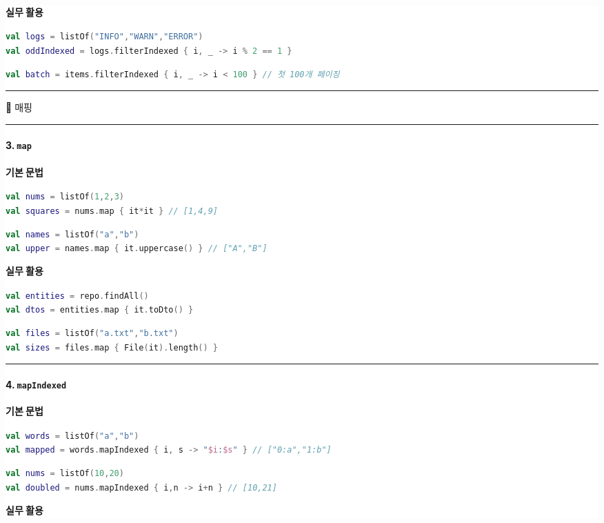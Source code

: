 **실무 활용**

```kotlin
val logs = listOf("INFO","WARN","ERROR")
val oddIndexed = logs.filterIndexed { i, _ -> i % 2 == 1 }
```

```kotlin
val batch = items.filterIndexed { i, _ -> i < 100 } // 첫 100개 페이징
```

***

🔹 매핑

***

#### 3. `map`

**기본 문법**

```kotlin
val nums = listOf(1,2,3)
val squares = nums.map { it*it } // [1,4,9]
```

```kotlin
val names = listOf("a","b")
val upper = names.map { it.uppercase() } // ["A","B"]
```

**실무 활용**

```kotlin
val entities = repo.findAll()
val dtos = entities.map { it.toDto() }
```

```kotlin
val files = listOf("a.txt","b.txt")
val sizes = files.map { File(it).length() }
```

***

#### 4. `mapIndexed`

**기본 문법**

```kotlin
val words = listOf("a","b")
val mapped = words.mapIndexed { i, s -> "$i:$s" } // ["0:a","1:b"]
```

```kotlin
val nums = listOf(10,20)
val doubled = nums.mapIndexed { i,n -> i+n } // [10,21]
```

**실무 활용**
